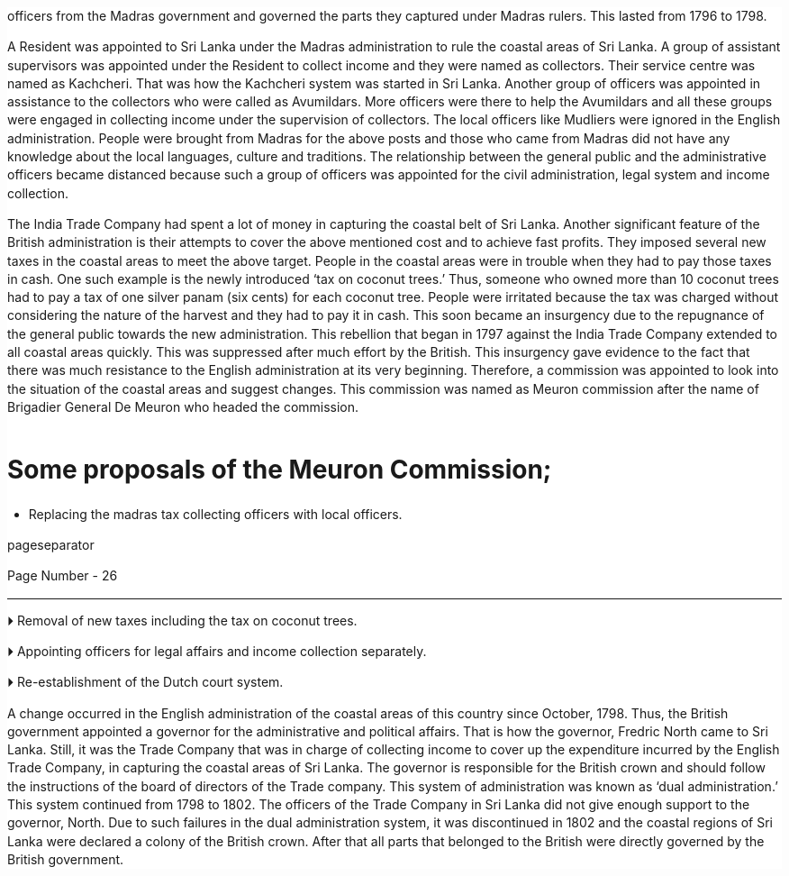 officers from the Madras government and governed the parts they captured under Madras rulers. This lasted from 1796 to 1798.

A Resident was appointed to Sri Lanka under the Madras administration to rule the coastal areas of Sri Lanka. A group of assistant supervisors was appointed under the Resident to collect income and they were named as collectors. Their service centre was named as Kachcheri. That was how the Kachcheri system was started in Sri Lanka. Another group of officers was appointed in assistance to the collectors who were called as Avumildars. More officers were there to help the Avumildars and all these groups were engaged in collecting income under the supervision of collectors. The local officers like Mudliers were ignored in the English administration. People were brought from Madras for the above posts and those who came from Madras did not have any knowledge about the local languages, culture and traditions. The relationship between the general public and the administrative officers became distanced because such a group of officers was appointed for the civil administration, legal system and income collection.

The India Trade Company had spent a lot of money in capturing the coastal belt of Sri Lanka. Another significant feature of the British administration is their attempts to cover the above mentioned cost and to achieve fast profits. They imposed several new taxes in the coastal areas to meet the above target. People in the coastal areas were in trouble when they had to pay those taxes in cash. One such example is the newly introduced ‘tax on coconut trees.’ Thus, someone who owned more than 10 coconut trees had to pay a tax of one silver panam (six cents) for each coconut tree. People were irritated because the tax was charged without considering the nature of the harvest and they had to pay it in cash. This soon became an insurgency due to the repugnance of the general public towards the new administration. This rebellion that began in 1797 against the India Trade Company extended to all coastal areas quickly. This was suppressed after much effort by the British. This insurgency gave evidence to the fact that there was much resistance to the English administration at its very beginning. Therefore, a commission was appointed to look into the situation of the coastal areas and suggest changes. This commission was named as Meuron commission after the name of Brigadier General De Meuron who headed the commission.

# Some proposals of the Meuron Commission;

- Replacing the madras tax collecting officers with local officers.

pageseparator

Page Number - 26

---

⏵ Removal of new taxes including the tax on coconut trees.

⏵ Appointing officers for legal affairs and income collection separately.

⏵ Re-establishment of the Dutch court system.

A change occurred in the English administration of the coastal areas of this country since October, 1798. Thus, the British government appointed a governor for the administrative and political affairs. That is how the governor, Fredric North came to Sri Lanka. Still, it was the Trade Company that was in charge of collecting income to cover up the expenditure incurred by the English Trade Company, in capturing the coastal areas of Sri Lanka. The governor is responsible for the British crown and should follow the instructions of the board of directors of the Trade company. This system of administration was known as ‘dual administration.’ This system continued from 1798 to 1802. The officers of the Trade Company in Sri Lanka did not give enough support to the governor, North. Due to such failures in the dual administration system, it was discontinued in 1802 and the coastal regions of Sri Lanka were declared a colony of the British crown. After that all parts that belonged to the British were directly governed by the British government.
